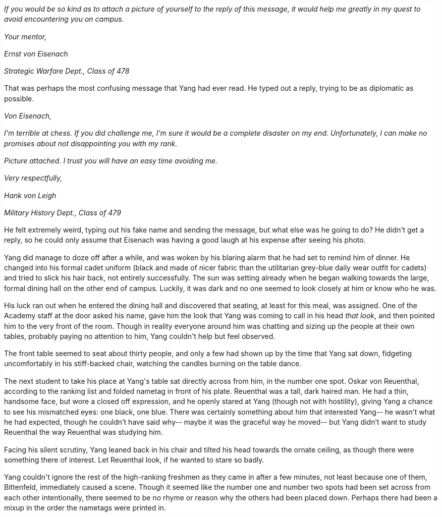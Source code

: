 *If you would be so kind as to attach a picture of yourself to the reply of this message, it would help me greatly in my quest to avoid encountering you on campus.*

*Your mentor,*

*Ernst von Eisenach*

*Strategic Warfare Dept., Class of 478*

That was perhaps the most confusing message that Yang had ever read. He typed out a reply, trying to be as diplomatic as possible.

*Von Eisenach,*

*I'm terrible at chess. If you did challenge me, I'm sure it would be a complete disaster on my end. Unfortunately, I can make no promises about not disappointing you with my rank.*

*Picture attached. I trust you will have an easy time avoiding me.*

*Very respectfully,*

*Hank von Leigh*

*Military History Dept., Class of 479*

He felt extremely weird, typing out his fake name and sending the message, but what else was he going to do? He didn't get a reply, so he could only assume that Eisenach was having a good laugh at his expense after seeing his photo.

Yang did manage to doze off after a while, and was woken by his blaring alarm that he had set to remind him of dinner. He changed into his formal cadet uniform (black and made of nicer fabric than the utilitarian grey-blue daily wear outfit for cadets) and tried to slick his hair back, not entirely successfully. The sun was setting already when he began walking towards the large, formal dining hall on the other end of campus. Luckily, it was dark and no one seemed to look closely at him or know who he was.

His luck ran out when he entered the dining hall and discovered that seating, at least for this meal, was assigned. One of the Academy staff at the door asked his name, gave him the look that Yang was coming to call in his head *that look*, and then pointed him to the very front of the room. Though in reality everyone around him was chatting and sizing up the people at their own tables, probably paying no attention to him, Yang couldn't help but feel observed.

The front table seemed to seat about thirty people, and only a few had shown up by the time that Yang sat down, fidgeting uncomfortably in his stiff-backed chair, watching the candles burning on the table dance.

The next student to take his place at Yang's table sat directly across from him, in the number one spot. Oskar von Reuenthal, according to the ranking list and folded nametag in front of his plate. Reuenthal was a tall, dark haired man. He had a thin, handsome face, but wore a closed off expression, and he openly stared at Yang (though not with hostility), giving Yang a chance to see his mismatched eyes: one black, one blue. There was certainly something about him that interested Yang-- he wasn’t what he had expected, though he couldn’t have said why-- maybe it was the graceful way he moved-- but Yang didn’t want to study Reuenthal the way Reuenthal was studying him.

Facing his silent scrutiny, Yang leaned back in his chair and tilted his head towards the ornate ceiling, as though there were something there of interest. Let Reuenthal look, if he wanted to stare so badly.

Yang couldn't ignore the rest of the high-ranking freshmen as they came in after a few minutes, not least because one of them, Bittenfeld, immediately caused a scene. Though it seemed like the number one and number two spots had been set across from each other intentionally, there seemed to be no rhyme or reason why the others had been placed down. Perhaps there had been a mixup in the order the nametags were printed in.
